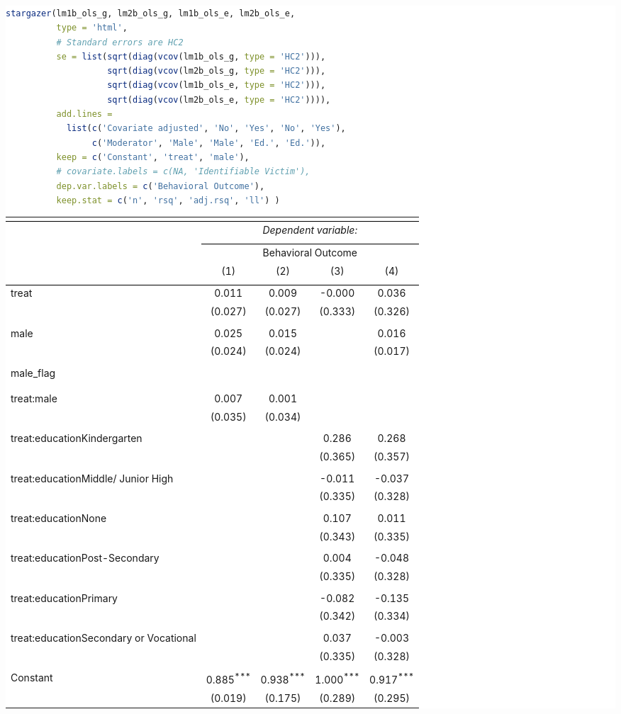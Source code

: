 ```r
stargazer(lm1b_ols_g, lm2b_ols_g, lm1b_ols_e, lm2b_ols_e,
          type = 'html',
          # Standard errors are HC2
          se = list(sqrt(diag(vcov(lm1b_ols_g, type = 'HC2'))),
                    sqrt(diag(vcov(lm2b_ols_g, type = 'HC2'))),
                    sqrt(diag(vcov(lm1b_ols_e, type = 'HC2'))),
                    sqrt(diag(vcov(lm2b_ols_e, type = 'HC2')))),
          add.lines = 
            list(c('Covariate adjusted', 'No', 'Yes', 'No', 'Yes'),
                 c('Moderator', 'Male', 'Male', 'Ed.', 'Ed.')), 
          keep = c('Constant', 'treat', 'male'), 
          # covariate.labels = c(NA, 'Identifiable Victim'),
          dep.var.labels = c('Behavioral Outcome'),
          keep.stat = c('n', 'rsq', 'adj.rsq', 'll') )
```


<table style="text-align:center"><tr><td colspan="5" style="border-bottom: 1px solid black"></td></tr><tr><td style="text-align:left"></td><td colspan="4"><em>Dependent variable:</em></td></tr>
<tr><td></td><td colspan="4" style="border-bottom: 1px solid black"></td></tr>
<tr><td style="text-align:left"></td><td colspan="4">Behavioral Outcome</td></tr>
<tr><td style="text-align:left"></td><td>(1)</td><td>(2)</td><td>(3)</td><td>(4)</td></tr>
<tr><td colspan="5" style="border-bottom: 1px solid black"></td></tr><tr><td style="text-align:left">treat</td><td>0.011</td><td>0.009</td><td>-0.000</td><td>0.036</td></tr>
<tr><td style="text-align:left"></td><td>(0.027)</td><td>(0.027)</td><td>(0.333)</td><td>(0.326)</td></tr>
<tr><td style="text-align:left"></td><td></td><td></td><td></td><td></td></tr>
<tr><td style="text-align:left">male</td><td>0.025</td><td>0.015</td><td></td><td>0.016</td></tr>
<tr><td style="text-align:left"></td><td>(0.024)</td><td>(0.024)</td><td></td><td>(0.017)</td></tr>
<tr><td style="text-align:left"></td><td></td><td></td><td></td><td></td></tr>
<tr><td style="text-align:left">male_flag</td><td></td><td></td><td></td><td></td></tr>
<tr><td style="text-align:left"></td><td></td><td></td><td></td><td></td></tr>
<tr><td style="text-align:left"></td><td></td><td></td><td></td><td></td></tr>
<tr><td style="text-align:left">treat:male</td><td>0.007</td><td>0.001</td><td></td><td></td></tr>
<tr><td style="text-align:left"></td><td>(0.035)</td><td>(0.034)</td><td></td><td></td></tr>
<tr><td style="text-align:left"></td><td></td><td></td><td></td><td></td></tr>
<tr><td style="text-align:left">treat:educationKindergarten</td><td></td><td></td><td>0.286</td><td>0.268</td></tr>
<tr><td style="text-align:left"></td><td></td><td></td><td>(0.365)</td><td>(0.357)</td></tr>
<tr><td style="text-align:left"></td><td></td><td></td><td></td><td></td></tr>
<tr><td style="text-align:left">treat:educationMiddle/ Junior High</td><td></td><td></td><td>-0.011</td><td>-0.037</td></tr>
<tr><td style="text-align:left"></td><td></td><td></td><td>(0.335)</td><td>(0.328)</td></tr>
<tr><td style="text-align:left"></td><td></td><td></td><td></td><td></td></tr>
<tr><td style="text-align:left">treat:educationNone</td><td></td><td></td><td>0.107</td><td>0.011</td></tr>
<tr><td style="text-align:left"></td><td></td><td></td><td>(0.343)</td><td>(0.335)</td></tr>
<tr><td style="text-align:left"></td><td></td><td></td><td></td><td></td></tr>
<tr><td style="text-align:left">treat:educationPost-Secondary</td><td></td><td></td><td>0.004</td><td>-0.048</td></tr>
<tr><td style="text-align:left"></td><td></td><td></td><td>(0.335)</td><td>(0.328)</td></tr>
<tr><td style="text-align:left"></td><td></td><td></td><td></td><td></td></tr>
<tr><td style="text-align:left">treat:educationPrimary</td><td></td><td></td><td>-0.082</td><td>-0.135</td></tr>
<tr><td style="text-align:left"></td><td></td><td></td><td>(0.342)</td><td>(0.334)</td></tr>
<tr><td style="text-align:left"></td><td></td><td></td><td></td><td></td></tr>
<tr><td style="text-align:left">treat:educationSecondary or Vocational</td><td></td><td></td><td>0.037</td><td>-0.003</td></tr>
<tr><td style="text-align:left"></td><td></td><td></td><td>(0.335)</td><td>(0.328)</td></tr>
<tr><td style="text-align:left"></td><td></td><td></td><td></td><td></td></tr>
<tr><td style="text-align:left">Constant</td><td>0.885<sup>***</sup></td><td>0.938<sup>***</sup></td><td>1.000<sup>***</sup></td><td>0.917<sup>***</sup></td></tr>
<tr><td style="text-align:left"></td><td>(0.019)</td><td>(0.175)</td><td>(0.289)</td><td>(0.295)</td></tr>